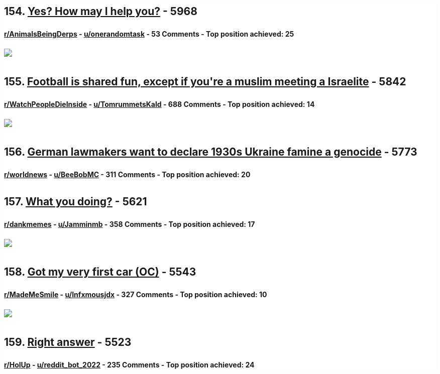 ## 154. [Yes? How may I help you?](http://reddit.com/r/AnimalsBeingDerps/comments/z41diu/yes_how_may_i_help_you/) - 5968
#### [r/AnimalsBeingDerps](http://reddit.com/r/AnimalsBeingDerps) - [u/onerandomtask](http://reddit.com/u/onerandomtask) - 53 Comments - Top position achieved: 25

<a href="https://i.redd.it/ilubp8fyt12a1.jpg"><img src="https://b.thumbs.redditmedia.com/FZ18xqD35czVbjjMz5uoEKGfKUWoIEIFCk6KzZ5tyLI.jpg"></img></a>

## 155. [Football is shared fun, except if you're a muslim meeting a Israelite](http://reddit.com/r/WatchPeopleDieInside/comments/z4cw4g/football_is_shared_fun_except_if_youre_a_muslim/) - 5842
#### [r/WatchPeopleDieInside](http://reddit.com/r/WatchPeopleDieInside) - [u/TomrummetsKald](http://reddit.com/u/TomrummetsKald) - 688 Comments - Top position achieved: 14

<a href="https://v.redd.it/9okvtbwai32a1"><img src="https://a.thumbs.redditmedia.com/HgiG-Bdox1Xtcn1CCKlcSFBKgTXJ4zARN6NJ6zQyFn4.jpg"></img></a>

## 156. [German lawmakers want to declare 1930s Ukraine famine a genocide](http://reddit.com/r/worldnews/comments/z4u3o4/german_lawmakers_want_to_declare_1930s_ukraine/) - 5773
#### [r/worldnews](http://reddit.com/r/worldnews) - [u/BeeBobMC](http://reddit.com/u/BeeBobMC) - 311 Comments - Top position achieved: 20

## 157. [What you doing?](http://reddit.com/r/dankmemes/comments/z4qpvb/what_you_doing/) - 5621
#### [r/dankmemes](http://reddit.com/r/dankmemes) - [u/Jamminmb](http://reddit.com/u/Jamminmb) - 358 Comments - Top position achieved: 17

<a href="https://i.redd.it/xk1tqzqiw72a1.jpg"><img src="https://b.thumbs.redditmedia.com/DQSmNteFSRX4d5OZGfkEob4R_rzGivqvYn7wwNKghHw.jpg"></img></a>

## 158. [Got my very first car (OC)](http://reddit.com/r/MadeMeSmile/comments/z4o393/got_my_very_first_car_oc/) - 5543
#### [r/MadeMeSmile](http://reddit.com/r/MadeMeSmile) - [u/Infxmousjdx](http://reddit.com/u/Infxmousjdx) - 327 Comments - Top position achieved: 10

<a href="https://i.redd.it/00viwewad72a1.jpg"><img src="https://b.thumbs.redditmedia.com/L3C2xv9yHIBJIhlQ66weZC-mfpOfkGMJ19DOmH6X52k.jpg"></img></a>

## 159. [Right answer](http://reddit.com/r/HolUp/comments/z4t5lj/right_answer/) - 5523
#### [r/HolUp](http://reddit.com/r/HolUp) - [u/reddit_bot_2022](http://reddit.com/u/reddit_bot_2022) - 235 Comments - Top position achieved: 24
